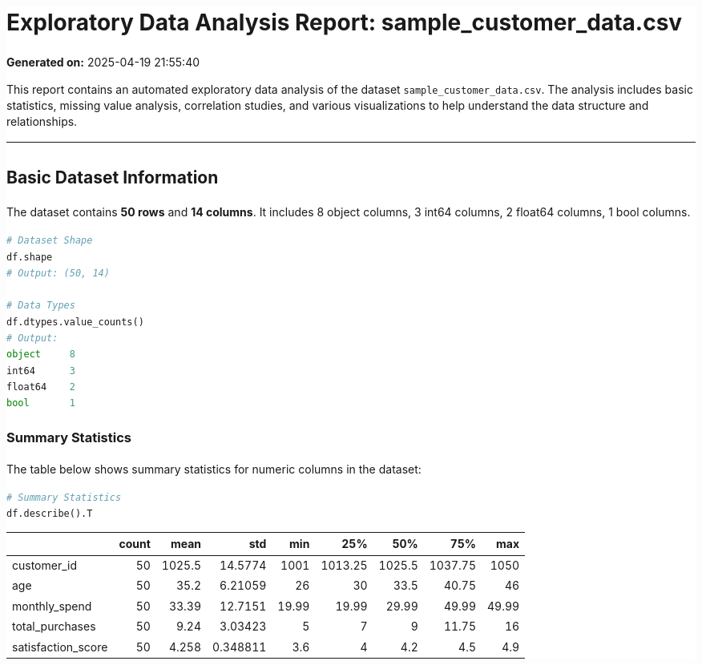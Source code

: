 
# Exploratory Data Analysis Report: sample_customer_data.csv

**Generated on:** 2025-04-19 21:55:40

This report contains an automated exploratory data analysis of the dataset `sample_customer_data.csv`.
The analysis includes basic statistics, missing value analysis, correlation studies,
and various visualizations to help understand the data structure and relationships.

---



## Basic Dataset Information

The dataset contains **50 rows** and **14 columns**. It includes 8 object columns, 3 int64 columns, 2 float64 columns, 1 bool columns.

```python
# Dataset Shape
df.shape
# Output: (50, 14)

# Data Types
df.dtypes.value_counts()
# Output: 
object     8
int64      3
float64    2
bool       1
```

### Summary Statistics

The table below shows summary statistics for numeric columns in the dataset:

```python
# Summary Statistics
df.describe().T
```

|                    |   count |     mean |       std |     min |     25% |     50% |     75% |     max |
|:-------------------|--------:|---------:|----------:|--------:|--------:|--------:|--------:|--------:|
| customer_id        |      50 | 1025.5   | 14.5774   | 1001    | 1013.25 | 1025.5  | 1037.75 | 1050    |
| age                |      50 |   35.2   |  6.21059  |   26    |   30    |   33.5  |   40.75 |   46    |
| monthly_spend      |      50 |   33.39  | 12.7151   |   19.99 |   19.99 |   29.99 |   49.99 |   49.99 |
| total_purchases    |      50 |    9.24  |  3.03423  |    5    |    7    |    9    |   11.75 |   16    |
| satisfaction_score |      50 |    4.258 |  0.348811 |    3.6  |    4    |    4.2  |    4.5  |    4.9  |
